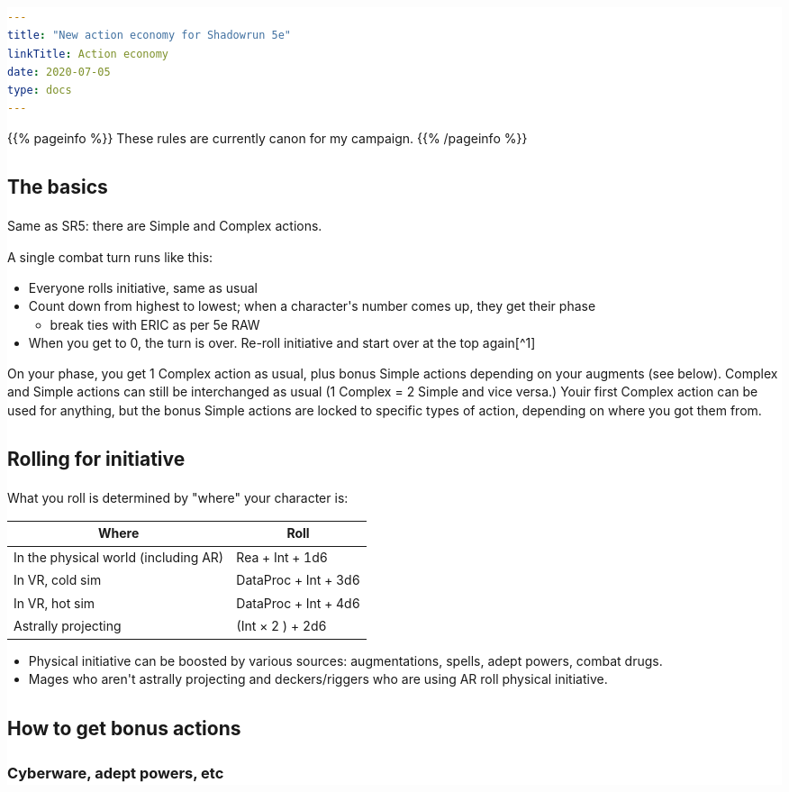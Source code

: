 ```yaml
---
title: "New action economy for Shadowrun 5e"
linkTitle: Action economy
date: 2020-07-05
type: docs
---
```


{{% pageinfo %}} 
These rules are currently canon for my campaign.
{{% /pageinfo %}}


## The basics

Same as SR5: there are Simple and Complex actions.

A single combat turn runs like this:

*   Everyone rolls initiative, same as usual
*   Count down from highest to lowest; when a character's number comes up, they get their phase
	*   break ties with ERIC as per 5e RAW
*   When you get to 0, the turn is over. Re-roll initiative and start over at the top again[^1]

On your phase, you get 1 Complex action as usual, plus bonus Simple actions depending on your augments (see below). Complex and Simple actions can still be interchanged as usual (1 Complex = 2 Simple and vice versa.) Youir first Complex action can be used for anything, but the bonus Simple actions are locked to specific types of action, depending on where you got them from.

## Rolling for initiative

What you roll is determined by "where" your character is:

| Where 	| Roll      	|
|--------------------------------------	|----------------------	|
| In the physical world (including AR) 	| Rea + Int + 1d6      	|
| In VR, cold sim                      	| DataProc + Int + 3d6 	|
| In VR, hot sim                       	| DataProc + Int + 4d6 	|
| Astrally projecting                  	| (Int × 2 ) + 2d6     	|

* Physical initiative can be boosted by various sources: augmentations, spells, adept powers, combat drugs.
* Mages who aren't astrally projecting and deckers/riggers who are using AR roll physical initiative.

## How to get bonus actions

### Cyberware, adept powers, etc


[1]:	https://www.reddit.com/r/Shadowrun/comments/gzuxd0/musings_on_a_new_action_economy_for_shadowrun/
[2]:	https://www.reddit.com/r/Shadowrun/comments/hheghk/houserules_for_a_streamlined_initiative_system_5e/